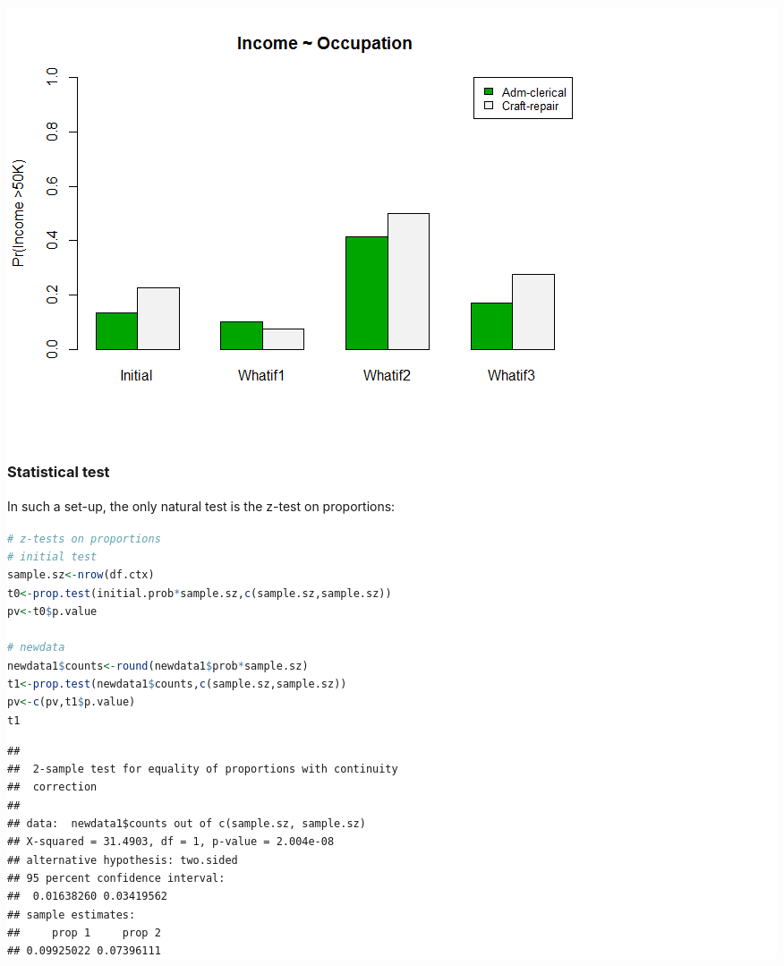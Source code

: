 ![](adjustments_files/figure-html/viz-1.png) 

### Statistical test
In such a set-up, the only natural test is the z-test on proportions:

```r
# z-tests on proportions
# initial test
sample.sz<-nrow(df.ctx)
t0<-prop.test(initial.prob*sample.sz,c(sample.sz,sample.sz))
pv<-t0$p.value

# newdata
newdata1$counts<-round(newdata1$prob*sample.sz)
t1<-prop.test(newdata1$counts,c(sample.sz,sample.sz))
pv<-c(pv,t1$p.value)
t1
```

```
## 
## 	2-sample test for equality of proportions with continuity
## 	correction
## 
## data:  newdata1$counts out of c(sample.sz, sample.sz)
## X-squared = 31.4903, df = 1, p-value = 2.004e-08
## alternative hypothesis: two.sided
## 95 percent confidence interval:
##  0.01638260 0.03419562
## sample estimates:
##     prop 1     prop 2 
## 0.09925022 0.07396111
```
